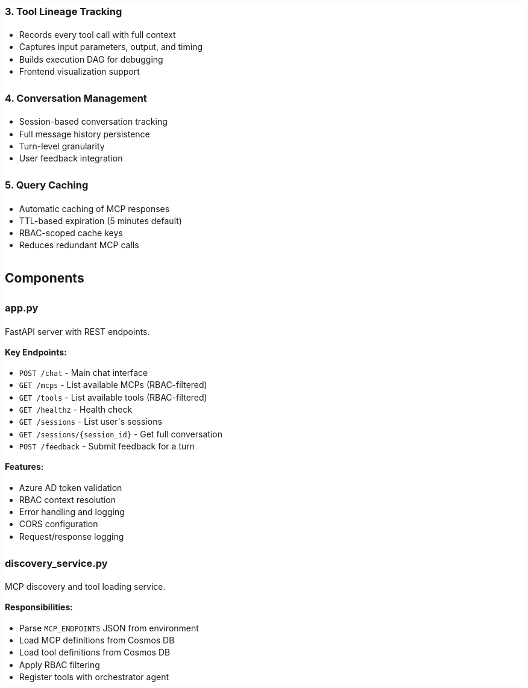 ### 3. **Tool Lineage Tracking**
- Records every tool call with full context
- Captures input parameters, output, and timing
- Builds execution DAG for debugging
- Frontend visualization support

### 4. **Conversation Management**
- Session-based conversation tracking
- Full message history persistence
- Turn-level granularity
- User feedback integration

### 5. **Query Caching**
- Automatic caching of MCP responses
- TTL-based expiration (5 minutes default)
- RBAC-scoped cache keys
- Reduces redundant MCP calls

## Components

### app.py

FastAPI server with REST endpoints.

**Key Endpoints:**

- `POST /chat` - Main chat interface
- `GET /mcps` - List available MCPs (RBAC-filtered)
- `GET /tools` - List available tools (RBAC-filtered)
- `GET /healthz` - Health check
- `GET /sessions` - List user's sessions
- `GET /sessions/{session_id}` - Get full conversation
- `POST /feedback` - Submit feedback for a turn

**Features:**

- Azure AD token validation
- RBAC context resolution
- Error handling and logging
- CORS configuration
- Request/response logging

### discovery_service.py

MCP discovery and tool loading service.

**Responsibilities:**

- Parse `MCP_ENDPOINTS` JSON from environment
- Load MCP definitions from Cosmos DB
- Load tool definitions from Cosmos DB
- Apply RBAC filtering
- Register tools with orchestrator agent

